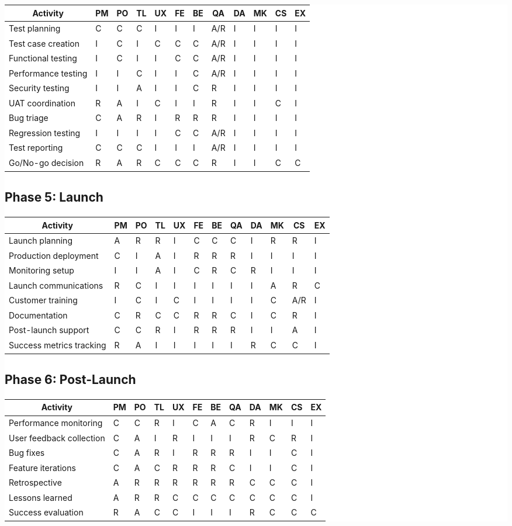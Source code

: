 | Activity            | PM  | PO  | TL  | UX  | FE  | BE  | QA  | DA  | MK  | CS  | EX  |
| ------------------- | --- | --- | --- | --- | --- | --- | --- | --- | --- | --- | --- |
| Test planning       | C   | C   | C   | I   | I   | I   | A/R | I   | I   | I   | I   |
| Test case creation  | I   | C   | I   | C   | C   | C   | A/R | I   | I   | I   | I   |
| Functional testing  | I   | C   | I   | I   | C   | C   | A/R | I   | I   | I   | I   |
| Performance testing | I   | I   | C   | I   | I   | C   | A/R | I   | I   | I   | I   |
| Security testing    | I   | I   | A   | I   | I   | C   | R   | I   | I   | I   | I   |
| UAT coordination    | R   | A   | I   | C   | I   | I   | R   | I   | I   | C   | I   |
| Bug triage          | C   | A   | R   | I   | R   | R   | R   | I   | I   | I   | I   |
| Regression testing  | I   | I   | I   | I   | C   | C   | A/R | I   | I   | I   | I   |
| Test reporting      | C   | C   | C   | I   | I   | I   | A/R | I   | I   | I   | I   |
| Go/No-go decision   | R   | A   | R   | C   | C   | C   | R   | I   | I   | C   | C   |

## Phase 5: Launch

| Activity                 | PM  | PO  | TL  | UX  | FE  | BE  | QA  | DA  | MK  | CS  | EX  |
| ------------------------ | --- | --- | --- | --- | --- | --- | --- | --- | --- | --- | --- |
| Launch planning          | A   | R   | R   | I   | C   | C   | C   | I   | R   | R   | I   |
| Production deployment    | C   | I   | A   | I   | R   | R   | R   | I   | I   | I   | I   |
| Monitoring setup         | I   | I   | A   | I   | C   | R   | C   | R   | I   | I   | I   |
| Launch communications    | R   | C   | I   | I   | I   | I   | I   | I   | A   | R   | C   |
| Customer training        | I   | C   | I   | C   | I   | I   | I   | I   | C   | A/R | I   |
| Documentation            | C   | R   | C   | C   | R   | R   | C   | I   | C   | R   | I   |
| Post-launch support      | C   | C   | R   | I   | R   | R   | R   | I   | I   | A   | I   |
| Success metrics tracking | R   | A   | I   | I   | I   | I   | I   | R   | C   | C   | I   |

## Phase 6: Post-Launch

| Activity                 | PM  | PO  | TL  | UX  | FE  | BE  | QA  | DA  | MK  | CS  | EX  |
| ------------------------ | --- | --- | --- | --- | --- | --- | --- | --- | --- | --- | --- |
| Performance monitoring   | C   | C   | R   | I   | C   | A   | C   | R   | I   | I   | I   |
| User feedback collection | C   | A   | I   | R   | I   | I   | I   | R   | C   | R   | I   |
| Bug fixes                | C   | A   | R   | I   | R   | R   | R   | I   | I   | C   | I   |
| Feature iterations       | C   | A   | C   | R   | R   | R   | C   | I   | I   | C   | I   |
| Retrospective            | A   | R   | R   | R   | R   | R   | R   | C   | C   | C   | I   |
| Lessons learned          | A   | R   | R   | C   | C   | C   | C   | C   | C   | C   | I   |
| Success evaluation       | R   | A   | C   | C   | I   | I   | I   | R   | C   | C   | C   |
